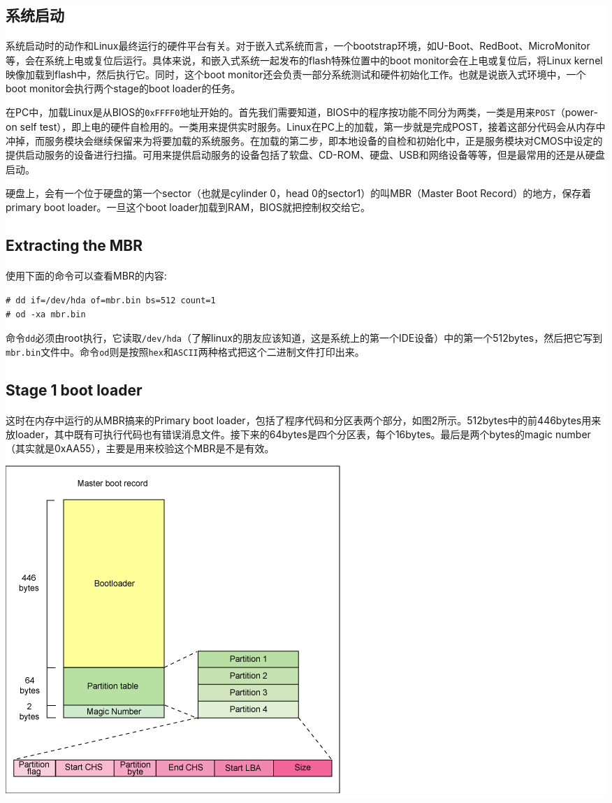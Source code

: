 
系统启动
---------

系统启动时的动作和Linux最终运行的硬件平台有关。对于嵌入式系统而言，一个bootstrap环境，如U-Boot、RedBoot、MicroMonitor等，会在系统上电或复位后运行。具体来说，和嵌入式系统一起发布的flash特殊位置中的boot monitor会在上电或复位后，将Linux kernel映像加载到flash中，然后执行它。同时，这个boot monitor还会负责一部分系统测试和硬件初始化工作。也就是说嵌入式环境中，一个boot monitor会执行两个stage的boot loader的任务。

在PC中，加载Linux是从BIOS的`0xFFFF0`地址开始的。首先我们需要知道，BIOS中的程序按功能不同分为两类，一类是用来`POST`（power-on self test），即上电的硬件自检用的。一类用来提供实时服务。Linux在PC上的加载，第一步就是完成POST，接着这部分代码会从内存中冲掉，而服务模块会继续保留来为将要加载的系统服务。在加载的第二步，即本地设备的自检和初始化中，正是服务模块对CMOS中设定的提供启动服务的设备进行扫描。可用来提供启动服务的设备包括了软盘、CD-ROM、硬盘、USB和网络设备等等，但是最常用的还是从硬盘启动。

硬盘上，会有一个位于硬盘的第一个sector（也就是cylinder 0，head 0的sector1）的叫MBR（Master Boot Record）的地方，保存着primary boot loader。一旦这个boot loader加载到RAM，BIOS就把控制权交给它。

Extracting the MBR
-------------------

使用下面的命令可以查看MBR的内容:

```
# dd if=/dev/hda of=mbr.bin bs=512 count=1 
# od -xa mbr.bin
```

命令`dd`必须由root执行，它读取`/dev/hda`（了解linux的朋友应该知道，这是系统上的第一个IDE设备）中的第一个512bytes，然后把它写到`mbr.bin`文件中。命令`od`则是按照`hex`和`ASCII`两种格式把这个二进制文件打印出来。

Stage 1 boot loader
---------------------------

这时在内存中运行的从MBR搞来的Primary boot loader，包括了程序代码和分区表两个部分，如图2所示。512bytes中的前446bytes用来放loader，其中既有可执行代码也有错误消息文件。接下来的64bytes是四个分区表，每个16bytes。最后是两个bytes的magic number（其实就是0xAA55），主要是用来校验这个MBR是不是有效。

![Linux启动过程概览](/downloads/images/2008_08/fig2.gif "Don't touch me...")
